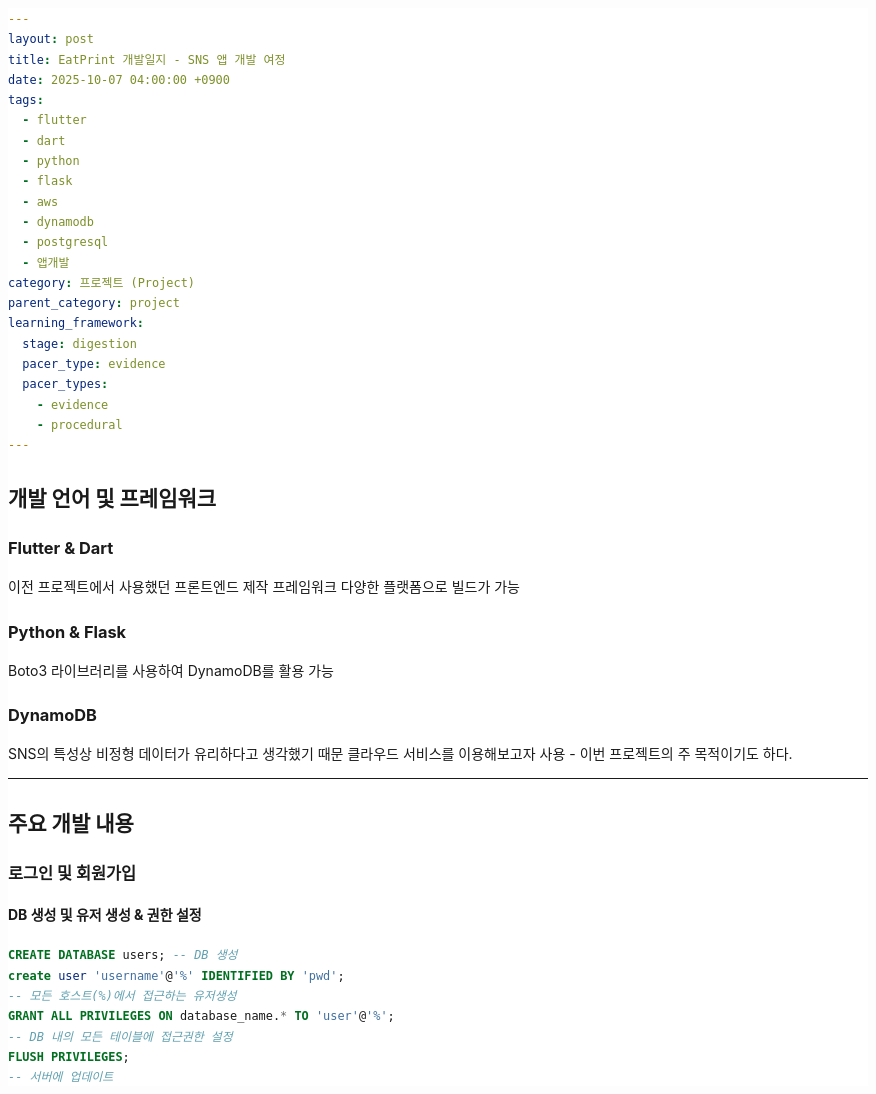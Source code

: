 ```yaml
---
layout: post
title: EatPrint 개발일지 - SNS 앱 개발 여정
date: 2025-10-07 04:00:00 +0900
tags:
  - flutter
  - dart
  - python
  - flask
  - aws
  - dynamodb
  - postgresql
  - 앱개발
category: 프로젝트 (Project)
parent_category: project
learning_framework:
  stage: digestion
  pacer_type: evidence
  pacer_types:
    - evidence
    - procedural
---
```


## 개발 언어 및 프레임워크

### Flutter & Dart
이전 프로젝트에서 사용했던 프론트엔드 제작 프레임워크
다양한 플랫폼으로 빌드가 가능

### Python & Flask
Boto3 라이브러리를 사용하여 DynamoDB를 활용 가능

### DynamoDB
SNS의 특성상 비정형 데이터가 유리하다고 생각했기 때문
클라우드 서비스를 이용해보고자 사용 - 이번 프로젝트의 주 목적이기도 하다.

---

## 주요 개발 내용

### 로그인 및 회원가입

#### DB 생성 및 유저 생성 & 권한 설정

```sql
CREATE DATABASE users; -- DB 생성
create user 'username'@'%' IDENTIFIED BY 'pwd';
-- 모든 호스트(%)에서 접근하는 유저생성
GRANT ALL PRIVILEGES ON database_name.* TO 'user'@'%';
-- DB 내의 모든 테이블에 접근권한 설정
FLUSH PRIVILEGES;
-- 서버에 업데이트
```
